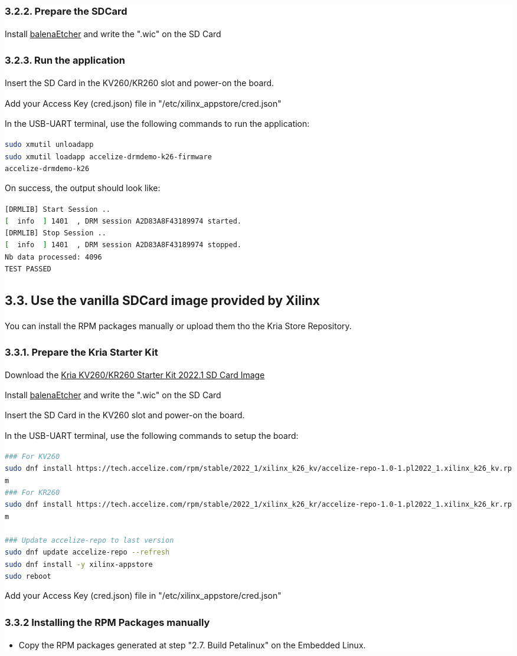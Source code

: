 ### 3.2.2. Prepare the SDCard
Install [balenaEtcher](https://www.balena.io/etcher/) and write the ".wic" on the SD Card

### 3.2.3. Run the application
Insert the SD Card in the KV260/KR260 slot and power-on the board.

Add your Access Key (cred.json) file in "/etc/xilinx_appstore/cred.json"

In the USB-UART terminal, use the following commands to run the application:
```bash
sudo xmutil unloadapp
sudo xmutil loadapp accelize-drmdemo-k26-firmware
accelize-drmdemo-k26
```

On success, the output should look like:
```bash
[DRMLIB] Start Session ..
[  info  ] 1401  , DRM session A2D83A8F43189974 started.
[DRMLIB] Stop Session ..
[  info  ] 1401  , DRM session A2D83A8F43189974 stopped.
Nb data processed: 4096
TEST PASSED
```

## 3.3. Use the vanilla SDCard image provided by Xilinx
You can install the RPM packages manually or upload them tho the Kria Store Repository.

### 3.3.1. Prepare the Kria Starter Kit
Download the [Kria KV260/KR260 Starter Kit 2022.1 SD Card Image](https://www.xilinx.com/member/forms/download/xef.html?filename=petalinux-sdimage_xilinx-k26-starterkit.wic.xz)

Install [balenaEtcher](https://www.balena.io/etcher/) and write the ".wic" on the SD Card

Insert the SD Card in the KV260 slot and power-on the board.

In the USB-UART terminal, use the following commands to setup the board:
```bash
### For KV260
sudo dnf install https://tech.accelize.com/rpm/stable/2022_1/xilinx_k26_kv/accelize-repo-1.0-1.pl2022_1.xilinx_k26_kv.rpm
### For KR260
sudo dnf install https://tech.accelize.com/rpm/stable/2022_1/xilinx_k26_kr/accelize-repo-1.0-1.pl2022_1.xilinx_k26_kr.rpm

### Update accelize-repo to last version
sudo dnf update accelize-repo --refresh
sudo dnf install -y xilinx-appstore
sudo reboot
```

Add your Access Key (cred.json) file in "/etc/xilinx_appstore/cred.json"

### 3.3.2 Installing the RPM Packages manually
+ Copy the RPM packages generated at step "2.7. Build Petalinux" on the Embedded Linux.
